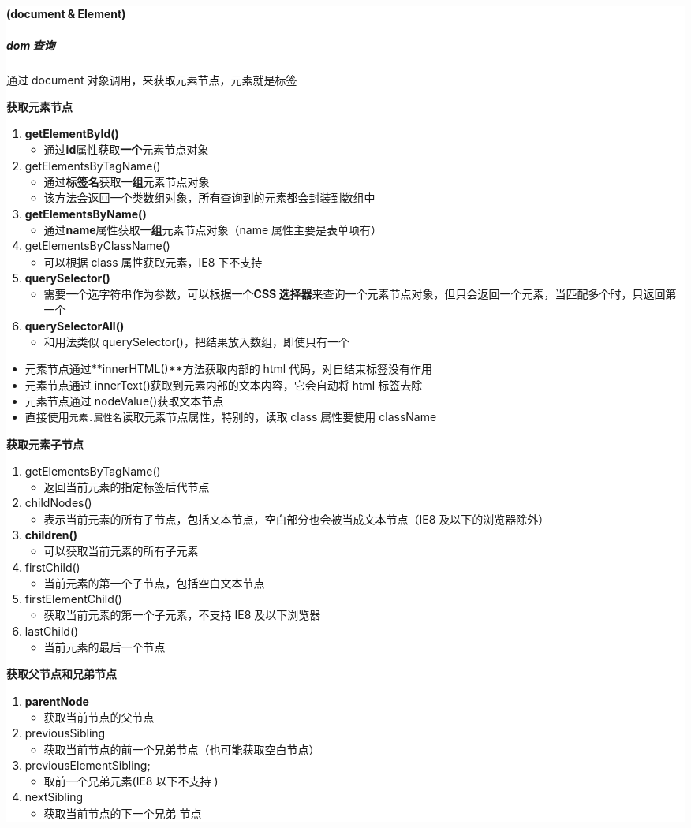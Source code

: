 

#### (document & Element)

##### dom 查询

通过 document 对象调用，来获取元素节点，元素就是标签

**获取元素节点**

1. **getElementById()**
   - 通过**id**属性获取**一个**元素节点对象
2. getElementsByTagName() 
   - 通过**标签名**获取**一组**元素节点对象
   - 该方法会返回一个类数组对象，所有查询到的元素都会封装到数组中
3. **getElementsByName()**
   - 通过**name**属性获取**一组**元素节点对象（name 属性主要是表单项有）
4. getElementsByClassName()
   - 可以根据 class 属性获取元素，IE8 下不支持
5. **querySelector()**
   - 需要一个选字符串作为参数，可以根据一个**CSS 选择器**来查询一个元素节点对象，但只会返回一个元素，当匹配多个时，只返回第一个
6. **querySelectorAll()**
   - 和用法类似 querySelector()，把结果放入数组，即使只有一个

- 元素节点通过**innerHTML()**方法获取内部的 html 代码，对自结束标签没有作用
- 元素节点通过 innerText()获取到元素内部的文本内容，它会自动将 html 标签去除
- 元素节点通过 nodeValue()获取文本节点
- 直接使用`元素.属性名`读取元素节点属性，特别的，读取 class 属性要使用 className



**获取元素子节点**

1. getElementsByTagName()
   - 返回当前元素的指定标签后代节点
2. childNodes()
   - 表示当前元素的所有子节点，包括文本节点，空白部分也会被当成文本节点（IE8 及以下的浏览器除外）
3. **children()**
   - 可以获取当前元素的所有子元素
4. firstChild()
   - 当前元素的第一个子节点，包括空白文本节点
5. firstElementChild()
   - 获取当前元素的第一个子元素，不支持 IE8 及以下浏览器
6. lastChild()
   - 当前元素的最后一个节点  

**获取父节点和兄弟节点**

1. **parentNode**
   - 获取当前节点的父节点
2. previousSibling
   - 获取当前节点的前一个兄弟节点（也可能获取空白节点）
3. previousElementSibling;
   - 取前一个兄弟元素(IE8 以下不支持   )
4. nextSibling
   - 获取当前节点的下一个兄弟 节点
